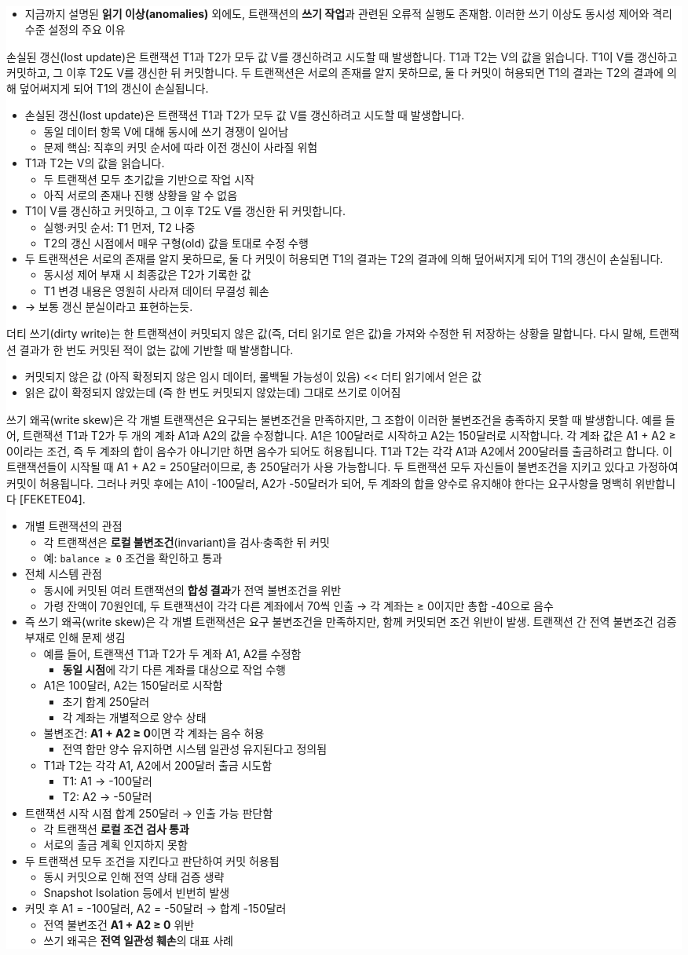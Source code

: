 - 지금까지 설명된 **읽기 이상(anomalies)** 외에도, 트랜잭션의 **쓰기 작업**과 관련된 오류적 실행도 존재함. 이러한 쓰기 이상도 동시성 제어와 격리 수준 설정의 주요 이유

손실된 갱신(lost update)은 트랜잭션 T1과 T2가 모두 값 V를 갱신하려고 시도할 때 발생합니다. T1과 T2는 V의 값을 읽습니다. T1이 V를 갱신하고 커밋하고, 그 이후 T2도 V를 갱신한 뒤 커밋합니다. 두 트랜잭션은 서로의 존재를 알지 못하므로, 둘 다 커밋이 허용되면 T1의 결과는 T2의 결과에 의해 덮어써지게 되어 T1의 갱신이 손실됩니다.

- 손실된 갱신(lost update)은 트랜잭션 T1과 T2가 모두 값 V를 갱신하려고 시도할 때 발생합니다.
  - 동일 데이터 항목 V에 대해 동시에 쓰기 경쟁이 일어남
  - 문제 핵심: 직후의 커밋 순서에 따라 이전 갱신이 사라질 위험
- T1과 T2는 V의 값을 읽습니다.
  - 두 트랜잭션 모두 초기값을 기반으로 작업 시작
  - 아직 서로의 존재나 진행 상황을 알 수 없음
- T1이 V를 갱신하고 커밋하고, 그 이후 T2도 V를 갱신한 뒤 커밋합니다.
  - 실행·커밋 순서: T1 먼저, T2 나중
  - T2의 갱신 시점에서 매우 구형(old) 값을 토대로 수정 수행
- 두 트랜잭션은 서로의 존재를 알지 못하므로, 둘 다 커밋이 허용되면 T1의 결과는 T2의 결과에 의해 덮어써지게 되어 T1의 갱신이 손실됩니다.
  - 동시성 제어 부재 시 최종값은 T2가 기록한 값
  - T1 변경 내용은 영원히 사라져 데이터 무결성 훼손
- → 보통 갱신 분실이라고 표현하는듯.

더티 쓰기(dirty write)는 한 트랜잭션이 커밋되지 않은 값(즉, 더티 읽기로 얻은 값)을 가져와 수정한 뒤 저장하는 상황을 말합니다. 다시 말해, 트랜잭션 결과가 한 번도 커밋된 적이 없는 값에 기반할 때 발생합니다.

- 커밋되지 않은 값 (아직 확정되지 않은 임시 데이터, 롤백될 가능성이 있음) << 더티 읽기에서 얻은 값
- 읽은 값이 확정되지 않았는데 (즉 한 번도 커밋되지 않았는데) 그대로 쓰기로 이어짐

쓰기 왜곡(write skew)은 각 개별 트랜잭션은 요구되는 불변조건을 만족하지만, 그 조합이 이러한 불변조건을 충족하지 못할 때 발생합니다. 예를 들어, 트랜잭션 T1과 T2가 두 개의 계좌 A1과 A2의 값을 수정합니다. A1은 100달러로 시작하고 A2는 150달러로 시작합니다. 각 계좌 값은 A1 + A2 ≥ 0이라는 조건, 즉 두 계좌의 합이 음수가 아니기만 하면 음수가 되어도 허용됩니다. T1과 T2는 각각 A1과 A2에서 200달러를 출금하려고 합니다. 이 트랜잭션들이 시작될 때 A1 + A2 = 250달러이므로, 총 250달러가 사용 가능합니다. 두 트랜잭션 모두 자신들이 불변조건을 지키고 있다고 가정하여 커밋이 허용됩니다. 그러나 커밋 후에는 A1이 -100달러, A2가 -50달러가 되어, 두 계좌의 합을 양수로 유지해야 한다는 요구사항을 명백히 위반합니다 [FEKETE04].

- 개별 트랜잭션의 관점
  - 각 트랜잭션은 **로컬 불변조건**(invariant)을 검사·충족한 뒤 커밋
  - 예: `balance ≥ 0` 조건을 확인하고 통과
- 전체 시스템 관점
  - 동시에 커밋된 여러 트랜잭션의 **합성 결과**가 전역 불변조건을 위반
  - 가령 잔액이 70원인데, 두 트랜잭션이 각각 다른 계좌에서 70씩 인출 → 각 계좌는 ≥ 0이지만 총합 -40으로 음수
- 즉 쓰기 왜곡(write skew)은 각 개별 트랜잭션은 요구 불변조건을 만족하지만, 함께 커밋되면 조건 위반이 발생. 트랜잭션 간 전역 불변조건 검증 부재로 인해 문제 생김
  - 예를 들어, 트랜잭션 T1과 T2가 두 계좌 A1, A2를 수정함
    - **동일 시점**에 각기 다른 계좌를 대상으로 작업 수행
  - A1은 100달러, A2는 150달러로 시작함
    - 초기 합계 250달러
    - 각 계좌는 개별적으로 양수 상태
  - 불변조건: **A1 + A2 ≥ 0**이면 각 계좌는 음수 허용
    - 전역 합만 양수 유지하면 시스템 일관성 유지된다고 정의됨
  - T1과 T2는 각각 A1, A2에서 200달러 출금 시도함
    - T1: A1 → -100달러
    - T2: A2 → -50달러
- 트랜잭션 시작 시점 합계 250달러 → 인출 가능 판단함
  - 각 트랜잭션 **로컬 조건 검사 통과**
  - 서로의 출금 계획 인지하지 못함
- 두 트랜잭션 모두 조건을 지킨다고 판단하여 커밋 허용됨
  - 동시 커밋으로 인해 전역 상태 검증 생략
  - Snapshot Isolation 등에서 빈번히 발생
- 커밋 후 A1 = -100달러, A2 = -50달러 → 합계 -150달러
  - 전역 불변조건 **A1 + A2 ≥ 0** 위반
  - 쓰기 왜곡은 **전역 일관성 훼손**의 대표 사례

